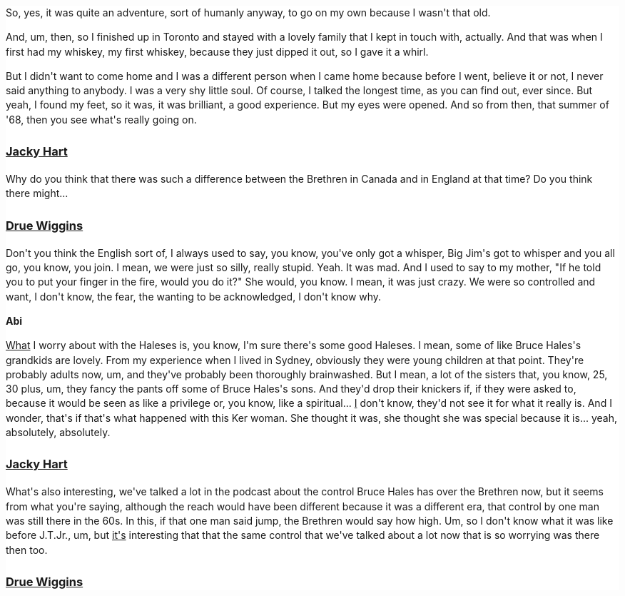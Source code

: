 So, yes, it was quite an adventure, sort of humanly anyway, to go on my own because I wasn't that old.

And, um, then, so I finished up in Toronto and stayed with a lovely family that I kept in touch with, actually. And that was when I first had my whiskey, my first whiskey, because they just dipped it out, so I gave it a whirl.

But I didn't want to come home and I was a different person when I came home because before I went, believe it or not, I never said anything to anybody. I was a very shy little soul. Of course, I talked the longest time, as you can find out, ever since. But yeah, I found my feet, so it was, it was brilliant, a good experience. But my eyes were opened. And so from then, that summer of '68, then you see what's really going on.

### [**Jacky Hart**](https://www.youtube.com/watch?v=uU1qnQumLOk&t=2084s)

Why do you think that there was such a difference between the Brethren in Canada and in England at that time? Do you think there might...

### [**Drue Wiggins**](https://www.youtube.com/watch?v=uU1qnQumLOk&t=2092s)

Don't you think the English sort of, I always used to say, you know, you've only got a whisper, Big Jim's got to whisper and you all go, you know, you join. I mean, we were just so silly, really stupid. Yeah. It was mad. And I used to say to my mother, "If he told you to put your finger in the fire, would you do it?" She would, you know. I mean, it was just crazy. We were so controlled and want, I don't know, the fear, the wanting to be acknowledged, I don't know why.

**Abi**

[What](https://www.youtube.com/watch?v=uU1qnQumLOk&t=2123s) I worry about with the Haleses is, you know, I'm sure there's some good Haleses. I mean, some of like Bruce Hales's grandkids are lovely. From my experience when I lived in Sydney, obviously they were young children at that point. They're probably adults now, um, and they've probably been thoroughly brainwashed. But I mean, a lot of the sisters that, you know, 25, 30 plus, um, they fancy the pants off some of Bruce Hales's sons. And they'd drop their knickers if, if they were asked to, because it would be seen as like a privilege or, you know, like a spiritual... [I](https://www.youtube.com/watch?v=uU1qnQumLOk&t=2173s) don't know, they'd not see it for what it really is. And I wonder, that's if that's what happened with this Ker woman. She thought it was, she thought she was special because it is... yeah, absolutely, absolutely.

### [**Jacky Hart**](https://www.youtube.com/watch?v=uU1qnQumLOk&t=2188s)

What's also interesting, we've talked a lot in the podcast about the control Bruce Hales has over the Brethren now, but it seems from what you're saying, although the reach would have been different because it was a different era, that control by one man was still there in the 60s. In this, if that one man said jump, the Brethren would say how high. Um, so I don't know what it was like before J.T.Jr., um, but [it's](https://www.youtube.com/watch?v=uU1qnQumLOk&t=2218s) interesting that that the same control that we've talked about a lot now that is so worrying was there then too.

### [**Drue Wiggins**](https://www.youtube.com/watch?v=uU1qnQumLOk&t=2228s)
